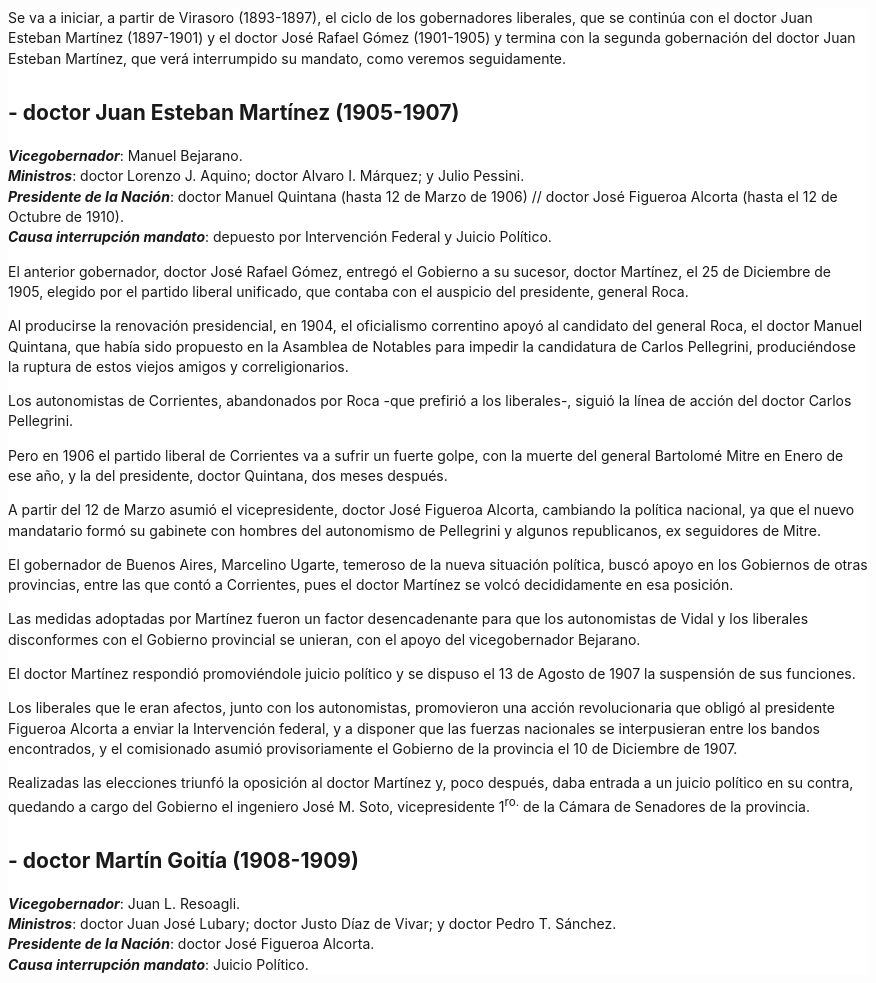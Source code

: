 Se va a iniciar, a partir de Virasoro (1893-1897), el ciclo de los gobernadores liberales, que se continúa con el doctor Juan Esteban Martínez (1897-1901) y el doctor José Rafael Gómez (1901-1905) y termina con la segunda gobernación del doctor Juan Esteban Martínez, que verá interrumpido su mandato, como veremos seguidamente.

## **\- doctor Juan Esteban Martínez (1905-1907)**

**_Vicegobernador_**: Manuel Bejarano.  
**_Ministros_**: doctor Lorenzo J. Aquino; doctor Alvaro I. Márquez; y Julio Pessini.  
**_Presidente de la Nación_**: doctor Manuel Quintana (hasta 12 de Marzo de 1906) // doctor José Figueroa Alcorta (hasta el 12 de Octubre de 1910).  
**_Causa interrupción mandato_**: depuesto por Intervención Federal y Juicio Político.

El anterior gobernador, doctor José Rafael Gómez, entregó el Gobierno a su sucesor, doctor Martínez, el 25 de Diciembre de 1905, elegido por el partido liberal unificado, que contaba con el auspicio del presidente, general Roca.

Al producirse la renovación presidencial, en 1904, el oficialismo correntino apoyó al candidato del general Roca, el doctor Manuel Quintana, que había sido propuesto en la Asamblea de Notables para impedir la candidatura de Carlos Pellegrini, produciéndose la ruptura de estos viejos amigos y correligionarios.

Los autonomistas de Corrientes, abandonados por Roca -que prefirió a los liberales-, siguió la línea de acción del doctor Carlos Pellegrini.

Pero en 1906 el partido liberal de Corrientes va a sufrir un fuerte golpe, con la muerte del general Bartolomé Mitre en Enero de ese año, y la del presidente, doctor Quintana, dos meses después.

A partir del 12 de Marzo asumió el vicepresidente, doctor José Figueroa Alcorta, cambiando la política nacional, ya que el nuevo mandatario formó su gabinete con hombres del autonomismo de Pellegrini y algunos republicanos, ex seguidores de Mitre.

El gobernador de Buenos Aires, Marcelino Ugarte, temeroso de la nueva situación política, buscó apoyo en los Gobiernos de otras provincias, entre las que contó a Corrientes, pues el doctor Martínez se volcó decididamente en esa posición.

Las medidas adoptadas por Martínez fueron un factor desencadenante para que los autonomistas de Vidal y los liberales disconformes con el Gobierno provincial se unieran, con el apoyo del vicegobernador Bejarano.

El doctor Martínez respondió promoviéndole juicio político y se dispuso el 13 de Agosto de 1907 la suspensión de sus funciones.

Los liberales que le eran afectos, junto con los autonomistas, promovieron una acción revolucionaria que obligó al presidente Figueroa Alcorta a enviar la Intervención federal, y a disponer que las fuerzas nacionales se interpusieran entre los bandos encontrados, y el comisionado asumió provisoriamente el Gobierno de la provincia el 10 de Diciembre de 1907.

Realizadas las elecciones triunfó la oposición al doctor Martínez y, poco después, daba entrada a un juicio político en su contra, quedando a cargo del Gobierno el ingeniero José M. Soto, vicepresidente 1<sup>ro.</sup> de la Cámara de Senadores de la provincia.

## **\- doctor Martín Goitía (1908-1909)**

**_Vicegobernador_**: Juan L. Resoagli.  
**_Ministros_**: doctor Juan José Lubary; doctor Justo Díaz de Vivar; y doctor Pedro T. Sánchez.  
**_Presidente de la Nación_**: doctor José Figueroa Alcorta.  
**_Causa interrupción mandato_**: Juicio Político.
